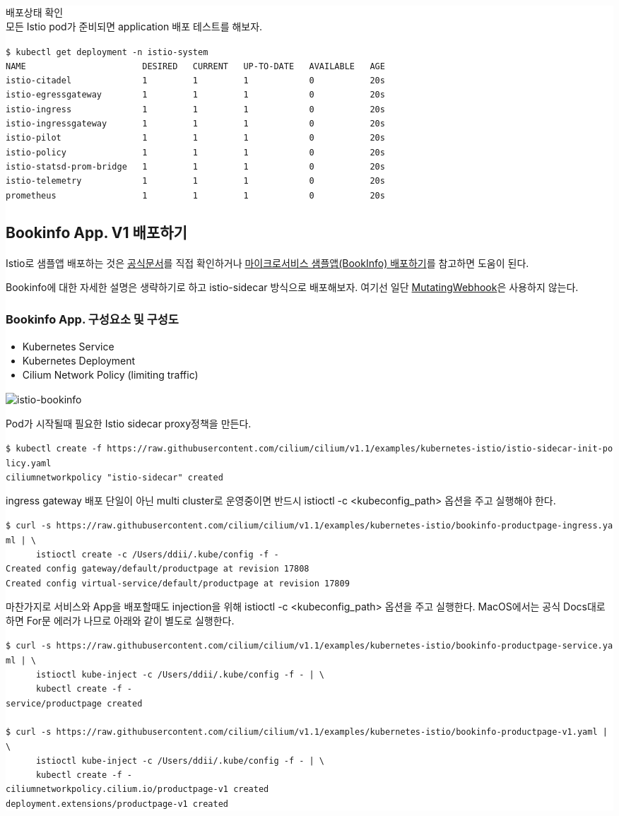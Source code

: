 배포상태 확인  
모든 Istio pod가 준비되면 application 배포 테스트를 해보자.
```
$ kubectl get deployment -n istio-system
NAME                       DESIRED   CURRENT   UP-TO-DATE   AVAILABLE   AGE
istio-citadel              1         1         1            0           20s
istio-egressgateway        1         1         1            0           20s
istio-ingress              1         1         1            0           20s
istio-ingressgateway       1         1         1            0           20s
istio-pilot                1         1         1            0           20s
istio-policy               1         1         1            0           20s
istio-statsd-prom-bridge   1         1         1            0           20s
istio-telemetry            1         1         1            0           20s
prometheus                 1         1         1            0           20s
```


## Bookinfo App. V1 배포하기

Istio로 샘플앱 배포하는 것은 [공식문서](https://istio.io/docs/guides/bookinfo.html)를 직접 확인하거나 [마이크로서비스 샘플앱(BookInfo) 배포하기](https://yunsangjun.github.io/blog/istio/2018/04/26/deploying-bookinfo-on-kubernetes.html)를 참고하면 도움이 된다.

Bookinfo에 대한 자세한 설명은 생략하기로 하고 istio-sidecar 방식으로 배포해보자. 여기선 일단 [MutatingWebhook](https://ddiiwoong.github.io/2018/mutating-web-hook/)은 사용하지 않는다.

### Bookinfo App. 구성요소 및 구성도
* Kubernetes Service
* Kubernetes Deployment
* Cilium Network Policy (limiting traffic)

![istio-bookinfo](http://cilium.readthedocs.io/en/latest/_images/istio-bookinfo-v1.png)

Pod가 시작될때 필요한 Istio sidecar proxy정책을 만든다.

```
$ kubectl create -f https://raw.githubusercontent.com/cilium/cilium/v1.1/examples/kubernetes-istio/istio-sidecar-init-policy.yaml
ciliumnetworkpolicy "istio-sidecar" created
```

ingress gateway 배포
단일이 아닌 multi cluster로 운영중이면 반드시 istioctl -c <kubeconfig_path> 옵션을 주고 실행해야 한다. 
```
$ curl -s https://raw.githubusercontent.com/cilium/cilium/v1.1/examples/kubernetes-istio/bookinfo-productpage-ingress.yaml | \
      istioctl create -c /Users/ddii/.kube/config -f -
Created config gateway/default/productpage at revision 17808
Created config virtual-service/default/productpage at revision 17809
```

마찬가지로 서비스와 App을 배포할때도 injection을 위해 istioctl -c <kubeconfig_path> 옵션을 주고 실행한다. MacOS에서는 공식 Docs대로 하면 For문 에러가 나므로 아래와 같이 별도로 실행한다.
```
$ curl -s https://raw.githubusercontent.com/cilium/cilium/v1.1/examples/kubernetes-istio/bookinfo-productpage-service.yaml | \
      istioctl kube-inject -c /Users/ddii/.kube/config -f - | \
      kubectl create -f -
service/productpage created

$ curl -s https://raw.githubusercontent.com/cilium/cilium/v1.1/examples/kubernetes-istio/bookinfo-productpage-v1.yaml | \
      istioctl kube-inject -c /Users/ddii/.kube/config -f - | \
      kubectl create -f -
ciliumnetworkpolicy.cilium.io/productpage-v1 created
deployment.extensions/productpage-v1 created

```